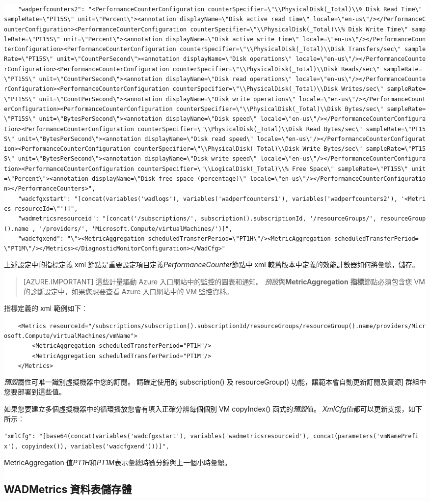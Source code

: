         "wadperfcounters2": "<PerformanceCounterConfiguration counterSpecifier=\"\\PhysicalDisk(_Total)\\% Disk Read Time\" sampleRate=\"PT15S\" unit=\"Percent\"><annotation displayName=\"Disk active read time\" locale=\"en-us\"/></PerformanceCounterConfiguration><PerformanceCounterConfiguration counterSpecifier=\"\\PhysicalDisk(_Total)\\% Disk Write Time\" sampleRate=\"PT15S\" unit=\"Percent\"><annotation displayName=\"Disk active write time\" locale=\"en-us\"/></PerformanceCounterConfiguration><PerformanceCounterConfiguration counterSpecifier=\"\\PhysicalDisk(_Total)\\Disk Transfers/sec\" sampleRate=\"PT15S\" unit=\"CountPerSecond\"><annotation displayName=\"Disk operations\" locale=\"en-us\"/></PerformanceCounterConfiguration><PerformanceCounterConfiguration counterSpecifier=\"\\PhysicalDisk(_Total)\\Disk Reads/sec\" sampleRate=\"PT15S\" unit=\"CountPerSecond\"><annotation displayName=\"Disk read operations\" locale=\"en-us\"/></PerformanceCounterConfiguration><PerformanceCounterConfiguration counterSpecifier=\"\\PhysicalDisk(_Total)\\Disk Writes/sec\" sampleRate=\"PT15S\" unit=\"CountPerSecond\"><annotation displayName=\"Disk write operations\" locale=\"en-us\"/></PerformanceCounterConfiguration><PerformanceCounterConfiguration counterSpecifier=\"\\PhysicalDisk(_Total)\\Disk Bytes/sec\" sampleRate=\"PT15S\" unit=\"BytesPerSecond\"><annotation displayName=\"Disk speed\" locale=\"en-us\"/></PerformanceCounterConfiguration><PerformanceCounterConfiguration counterSpecifier=\"\\PhysicalDisk(_Total)\\Disk Read Bytes/sec\" sampleRate=\"PT15S\" unit=\"BytesPerSecond\"><annotation displayName=\"Disk read speed\" locale=\"en-us\"/></PerformanceCounterConfiguration><PerformanceCounterConfiguration counterSpecifier=\"\\PhysicalDisk(_Total)\\Disk Write Bytes/sec\" sampleRate=\"PT15S\" unit=\"BytesPerSecond\"><annotation displayName=\"Disk write speed\" locale=\"en-us\"/></PerformanceCounterConfiguration><PerformanceCounterConfiguration counterSpecifier=\"\\LogicalDisk(_Total)\\% Free Space\" sampleRate=\"PT15S\" unit=\"Percent\"><annotation displayName=\"Disk free space (percentage)\" locale=\"en-us\"/></PerformanceCounterConfiguration></PerformanceCounters>",
        "wadcfgxstart": "[concat(variables('wadlogs'), variables('wadperfcounters1'), variables('wadperfcounters2'), '<Metrics resourceId=\"')]",
        "wadmetricsresourceid": "[concat('/subscriptions/', subscription().subscriptionId, '/resourceGroups/', resourceGroup().name , '/providers/', 'Microsoft.Compute/virtualMachines/')]",
        "wadcfgxend": "\"><MetricAggregation scheduledTransferPeriod=\"PT1H\"/><MetricAggregation scheduledTransferPeriod=\"PT1M\"/></Metrics></DiagnosticMonitorConfiguration></WadCfg>"

上述設定中的指標定義 xml 節點是重要設定項目定義*PerformanceCounter*節點中 xml 較舊版本中定義的效能計數器如何將彙總，儲存。 

> [AZURE.IMPORTANT] 這些計量驅動 Azure 入口網站中的監控的圖表和通知。  *預設*與**MetricAggregation** **指標**節點必須包含您 VM 的診斷設定中，如果您想要查看 Azure 入口網站中的 VM 監控資料。 

指標定義的 xml 範例如下︰ 

        <Metrics resourceId="/subscriptions/subscription().subscriptionId/resourceGroups/resourceGroup().name/providers/Microsoft.Compute/virtualMachines/vmName">
            <MetricAggregation scheduledTransferPeriod="PT1H"/>
            <MetricAggregation scheduledTransferPeriod="PT1M"/>
        </Metrics>

*預設*屬性可唯一識別虛擬機器中您的訂閱。 請確定使用的 subscription() 及 resourceGroup() 功能，讓範本會自動更新訂閱及資源] 群組中您要部署到這些值。

如果您要建立多個虛擬機器中的循環播放您會有填入正確分辨每個個別 VM copyIndex() 函式的*預設*值。 *XmlCfg*值都可以更新支援，如下所示︰  

    "xmlCfg": "[base64(concat(variables('wadcfgxstart'), variables('wadmetricsresourceid'), concat(parameters('vmNamePrefix'), copyindex()), variables('wadcfgxend')))]", 

MetricAggregation 值*PT1H*和*PT1M*表示彙總時數分鐘與上一個小時彙總。

## <a name="wadmetrics-tables-in-storage"></a>WADMetrics 資料表儲存體
